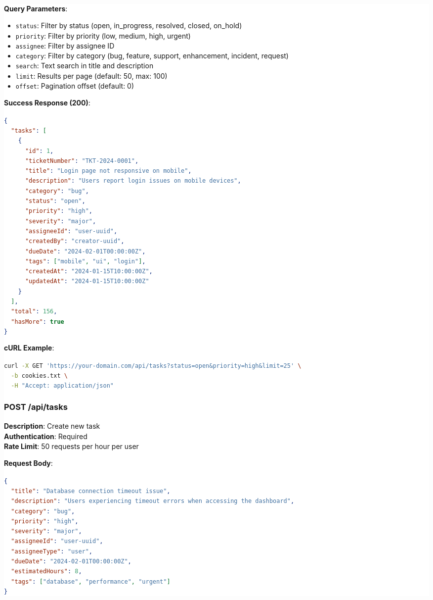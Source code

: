 **Query Parameters**:
- `status`: Filter by status (open, in_progress, resolved, closed, on_hold)
- `priority`: Filter by priority (low, medium, high, urgent)  
- `assignee`: Filter by assignee ID
- `category`: Filter by category (bug, feature, support, enhancement, incident, request)
- `search`: Text search in title and description
- `limit`: Results per page (default: 50, max: 100)
- `offset`: Pagination offset (default: 0)

**Success Response (200)**:
```json
{
  "tasks": [
    {
      "id": 1,
      "ticketNumber": "TKT-2024-0001",
      "title": "Login page not responsive on mobile",
      "description": "Users report login issues on mobile devices",
      "category": "bug",
      "status": "open",
      "priority": "high",
      "severity": "major",
      "assigneeId": "user-uuid",
      "createdBy": "creator-uuid",
      "dueDate": "2024-02-01T00:00:00Z",
      "tags": ["mobile", "ui", "login"],
      "createdAt": "2024-01-15T10:00:00Z",
      "updatedAt": "2024-01-15T10:00:00Z"
    }
  ],
  "total": 156,
  "hasMore": true
}
```

**cURL Example**:
```bash
curl -X GET 'https://your-domain.com/api/tasks?status=open&priority=high&limit=25' \
  -b cookies.txt \
  -H "Accept: application/json"
```

### POST /api/tasks
**Description**: Create new task  
**Authentication**: Required  
**Rate Limit**: 50 requests per hour per user

**Request Body**:
```json
{
  "title": "Database connection timeout issue",
  "description": "Users experiencing timeout errors when accessing the dashboard",
  "category": "bug",
  "priority": "high",
  "severity": "major",
  "assigneeId": "user-uuid",
  "assigneeType": "user",
  "dueDate": "2024-02-01T00:00:00Z",
  "estimatedHours": 8,
  "tags": ["database", "performance", "urgent"]
}
```
